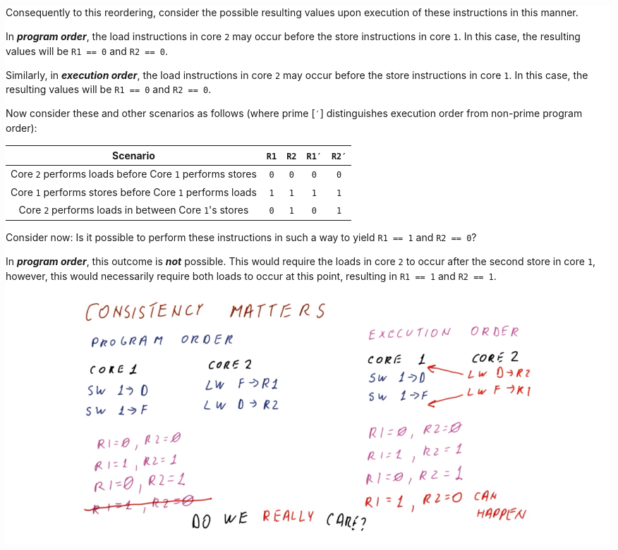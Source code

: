 Consequently to this reordering, consider the possible resulting values upon execution of these instructions in this manner.

In ***program order***, the load instructions in core `2` may occur before the store instructions in core `1`. In this case, the resulting values will be `R1 == 0` and `R2 == 0`.

Similarly, in ***execution order***, the load instructions in core `2` may occur before the store instructions in core `1`. In this case, the resulting values will be `R1 == 0` and `R2 == 0`.

Now consider these and other scenarios as follows (where prime [`′`] distinguishes execution order from non-prime program order):

| Scenario | `R1` | `R2` | `R1′` | `R2′` |
|:--:|:--:|:--:|:--:|:--:|
| Core `2` performs loads before Core `1` performs stores | `0` | `0` | `0` | `0` |
| Core `1` performs stores before Core `1` performs loads | `1` | `1` | `1` | `1` |
| Core `2` performs loads in between Core `1`'s stores | `0` | `1` | `0` | `1` |

Consider now: Is it possible to perform these instructions in such a way to yield `R1 == 1` and `R2 == 0`?

In ***program order***, this outcome is ***not*** possible. This would require the loads in core `2` to occur after the second store in core `1`, however, this would necessarily require both loads to occur at this point, resulting in `R1 == 1` and `R2 == 1`.


<center>
<img src="./assets/21-003.png" width="650">
</center>
